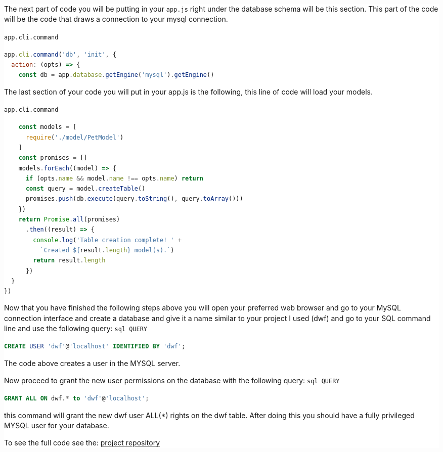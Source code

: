 The next part of code you will be putting in your `app.js` right under the
database schema will be this section. This part of the code will be the code
that draws a connection to your mysql connection.

`app.cli.command`
```js
app.cli.command('db', 'init', {
  action: (opts) => {
    const db = app.database.getEngine('mysql').getEngine()
```
The last section of your code you will put in your app.js is the following,
this line of code will load your models.

`app.cli.command`
```js
    const models = [
      require('./model/PetModel')
    ]
    const promises = []
    models.forEach((model) => {
      if (opts.name && model.name !== opts.name) return
      const query = model.createTable()
      promises.push(db.execute(query.toString(), query.toArray()))
    })
    return Promise.all(promises)
      .then((result) => {
        console.log('Table creation complete! ' +
          `Created ${result.length} model(s).`)
        return result.length
      })
  }
})
```

Now that you have finished the following steps above you will open your
preferred web browser and go to your MySQL connection interface and create a
database and give it a name similar to your project I used (dwf) and go to your
SQL command line and use the following query: `sql QUERY`
```sql
CREATE USER 'dwf'@'localhost' IDENTIFIED BY 'dwf';
```

The code above creates a user in the MYSQL server.

Now proceed to grant the new user permissions on the database with the
following query: `sql QUERY`
```sql
GRANT ALL ON dwf.* to 'dwf'@'localhost';
```

this command will grant the new dwf user ALL(*)
rights on the dwf table. After doing this you should have a fully
privileged MYSQL user for your database.

To see the full code see the:
[project repository](https://git.nullivex.com/Tru4hunnid/databaseworkflowguide.git)
